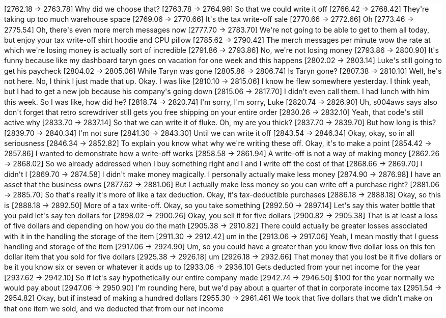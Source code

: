 [2762.18 → 2763.78] Why did we choose that?
[2763.78 → 2764.98] So that we could write it off
[2766.42 → 2768.42] They're taking up too much warehouse space
[2769.06 → 2770.66] It's the tax write-off sale
[2770.66 → 2772.66] Oh
[2773.46 → 2775.54] Oh, there's even more merch messages now
[2777.70 → 2783.70] We're not going to be able to get to them all today, but enjoy your tax write-off shirt hoodie and CPU pillow
[2785.62 → 2790.42] The merch messages per minute wow the rate at which we're losing money is actually sort of incredible
[2791.86 → 2793.86] No, we're not losing money
[2793.86 → 2800.90] It's funny because like my dashboard taryn goes on vacation for one week and this happens
[2802.02 → 2803.14] Luke's still going to get his paycheck
[2804.02 → 2805.06] While Taryn was gone
[2805.86 → 2806.74] Is Taryn gone?
[2807.38 → 2810.10] Well, he's not here. No, I think I just made that up. Okay. I was like
[2810.10 → 2815.06] I know he flew somewhere yesterday. I think yeah, but I had to get a new job because his company's going down
[2815.06 → 2817.70] I didn't even call them. I had lunch with him this week. So I was like, how did he?
[2818.74 → 2820.74] I'm sorry, I'm sorry, Luke
[2820.74 → 2826.90] Uh, s004aws says also don't forget that retro screwdriver still gets you free shipping on your entire order
[2830.26 → 2832.10] Yeah, that code's still active why
[2833.70 → 2837.14] So that we can write it of fluke. Oh, my are you thick?
[2837.70 → 2839.70] But how long is this?
[2839.70 → 2840.34] I'm not sure
[2841.30 → 2843.30] Until we can write it off
[2843.54 → 2846.34] Okay, okay, so in all seriousness
[2846.34 → 2852.82] To explain you know what why we're writing these off. Okay, it's to make a point
[2854.42 → 2857.86] I wanted to demonstrate how a write-off works
[2858.58 → 2861.94] A write-off is not a way of making money
[2862.26 → 2868.02] So we already addressed when I buy something right and I and I write off the cost of that
[2868.66 → 2869.70] I didn't I
[2869.70 → 2874.58] I didn't make money magically. I personally actually make less money
[2874.90 → 2876.98] I have an asset that the business owns
[2877.62 → 2881.06] But I actually make less money so you can write off a purchase right?
[2881.06 → 2885.70] So that's really it's more of like a tax deduction. Okay, it's tax-deductible purchases
[2886.18 → 2888.18] Okay, so this is
[2888.18 → 2892.50] More of a tax write-off. Okay, so you take something
[2892.50 → 2897.14] Let's say this water bottle that you paid let's say ten dollars for
[2898.02 → 2900.26] Okay, you sell it for five dollars
[2900.82 → 2905.38] That is at least a loss of five dollars and depending on how you do the math
[2905.38 → 2910.82] There could actually be greater losses associated with it in the handling the storage of the item
[2911.30 → 2912.42] um in the
[2913.06 → 2917.06] Yeah, I mean mostly that I guess handling and storage of the item
[2917.06 → 2924.90] Um, so you could have a greater than you know five dollar loss on this ten dollar item that you sold for five dollars
[2925.38 → 2926.18] um
[2926.18 → 2932.66] That money that you lost be it five dollars or be it you know six or seven or whatever it adds up to
[2933.06 → 2936.10] Gets deducted from your net income for the year
[2937.62 → 2942.10] So if let's say hypothetically our entire company made
[2942.74 → 2946.50] $100 for the year normally we would pay about
[2947.06 → 2950.90] I'm rounding here, but we'd pay about a quarter of that in corporate income tax
[2951.54 → 2954.82] Okay, but if instead of making a hundred dollars
[2955.30 → 2961.46] We took that five dollars that we didn't make on that one item we sold, and we deducted that from our net income